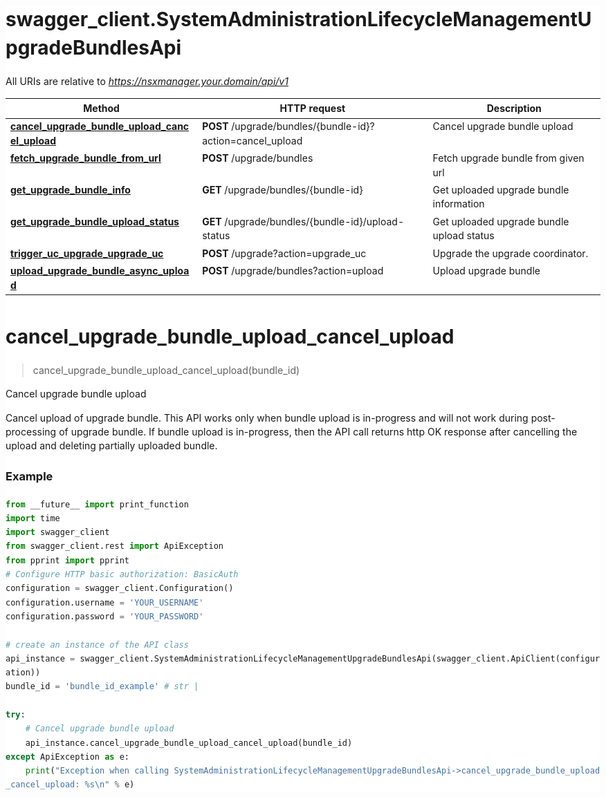 # swagger_client.SystemAdministrationLifecycleManagementUpgradeBundlesApi

All URIs are relative to *https://nsxmanager.your.domain/api/v1*

Method | HTTP request | Description
------------- | ------------- | -------------
[**cancel_upgrade_bundle_upload_cancel_upload**](SystemAdministrationLifecycleManagementUpgradeBundlesApi.md#cancel_upgrade_bundle_upload_cancel_upload) | **POST** /upgrade/bundles/{bundle-id}?action&#x3D;cancel_upload | Cancel upgrade bundle upload
[**fetch_upgrade_bundle_from_url**](SystemAdministrationLifecycleManagementUpgradeBundlesApi.md#fetch_upgrade_bundle_from_url) | **POST** /upgrade/bundles | Fetch upgrade bundle from given url
[**get_upgrade_bundle_info**](SystemAdministrationLifecycleManagementUpgradeBundlesApi.md#get_upgrade_bundle_info) | **GET** /upgrade/bundles/{bundle-id} | Get uploaded upgrade bundle information
[**get_upgrade_bundle_upload_status**](SystemAdministrationLifecycleManagementUpgradeBundlesApi.md#get_upgrade_bundle_upload_status) | **GET** /upgrade/bundles/{bundle-id}/upload-status | Get uploaded upgrade bundle upload status
[**trigger_uc_upgrade_upgrade_uc**](SystemAdministrationLifecycleManagementUpgradeBundlesApi.md#trigger_uc_upgrade_upgrade_uc) | **POST** /upgrade?action&#x3D;upgrade_uc | Upgrade the upgrade coordinator.
[**upload_upgrade_bundle_async_upload**](SystemAdministrationLifecycleManagementUpgradeBundlesApi.md#upload_upgrade_bundle_async_upload) | **POST** /upgrade/bundles?action&#x3D;upload | Upload upgrade bundle

# **cancel_upgrade_bundle_upload_cancel_upload**
> cancel_upgrade_bundle_upload_cancel_upload(bundle_id)

Cancel upgrade bundle upload

Cancel upload of upgrade bundle. This API works only when bundle upload is in-progress and will not work during post-processing of upgrade bundle. If bundle upload is in-progress, then the API call returns http OK response after cancelling the upload and deleting partially uploaded bundle. 

### Example
```python
from __future__ import print_function
import time
import swagger_client
from swagger_client.rest import ApiException
from pprint import pprint
# Configure HTTP basic authorization: BasicAuth
configuration = swagger_client.Configuration()
configuration.username = 'YOUR_USERNAME'
configuration.password = 'YOUR_PASSWORD'

# create an instance of the API class
api_instance = swagger_client.SystemAdministrationLifecycleManagementUpgradeBundlesApi(swagger_client.ApiClient(configuration))
bundle_id = 'bundle_id_example' # str | 

try:
    # Cancel upgrade bundle upload
    api_instance.cancel_upgrade_bundle_upload_cancel_upload(bundle_id)
except ApiException as e:
    print("Exception when calling SystemAdministrationLifecycleManagementUpgradeBundlesApi->cancel_upgrade_bundle_upload_cancel_upload: %s\n" % e)
```
